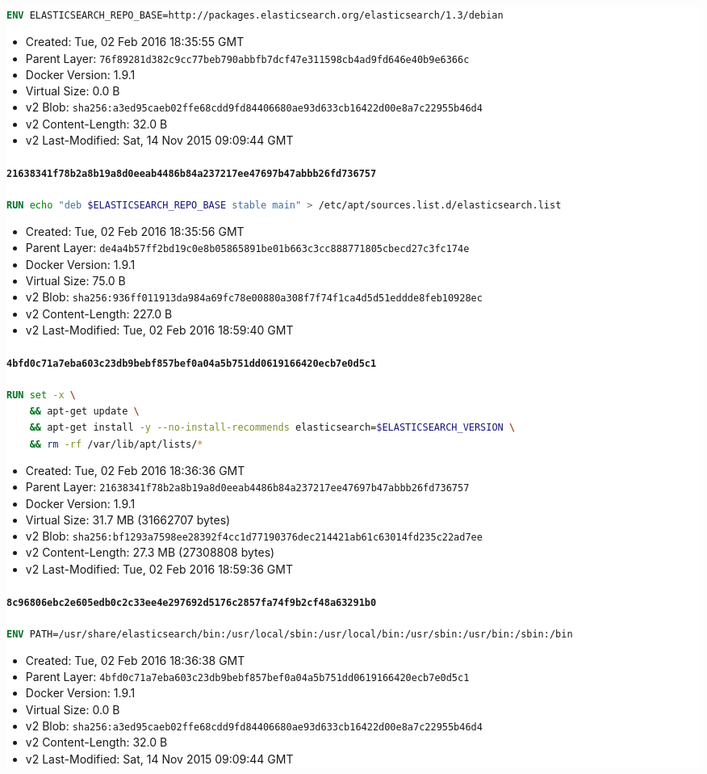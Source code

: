 ```dockerfile
ENV ELASTICSEARCH_REPO_BASE=http://packages.elasticsearch.org/elasticsearch/1.3/debian
```

-	Created: Tue, 02 Feb 2016 18:35:55 GMT
-	Parent Layer: `76f89281d382c9cc77beb790abbfb7dcf47e311598cb4ad9fd646e40b9e6366c`
-	Docker Version: 1.9.1
-	Virtual Size: 0.0 B
-	v2 Blob: `sha256:a3ed95caeb02ffe68cdd9fd84406680ae93d633cb16422d00e8a7c22955b46d4`
-	v2 Content-Length: 32.0 B
-	v2 Last-Modified: Sat, 14 Nov 2015 09:09:44 GMT

#### `21638341f78b2a8b19a8d0eeab4486b84a237217ee47697b47abbb26fd736757`

```dockerfile
RUN echo "deb $ELASTICSEARCH_REPO_BASE stable main" > /etc/apt/sources.list.d/elasticsearch.list
```

-	Created: Tue, 02 Feb 2016 18:35:56 GMT
-	Parent Layer: `de4a4b57ff2bd19c0e8b05865891be01b663c3cc888771805cbecd27c3fc174e`
-	Docker Version: 1.9.1
-	Virtual Size: 75.0 B
-	v2 Blob: `sha256:936ff011913da984a69fc78e00880a308f7f74f1ca4d5d51eddde8feb10928ec`
-	v2 Content-Length: 227.0 B
-	v2 Last-Modified: Tue, 02 Feb 2016 18:59:40 GMT

#### `4bfd0c71a7eba603c23db9bebf857bef0a04a5b751dd0619166420ecb7e0d5c1`

```dockerfile
RUN set -x \
	&& apt-get update \
	&& apt-get install -y --no-install-recommends elasticsearch=$ELASTICSEARCH_VERSION \
	&& rm -rf /var/lib/apt/lists/*
```

-	Created: Tue, 02 Feb 2016 18:36:36 GMT
-	Parent Layer: `21638341f78b2a8b19a8d0eeab4486b84a237217ee47697b47abbb26fd736757`
-	Docker Version: 1.9.1
-	Virtual Size: 31.7 MB (31662707 bytes)
-	v2 Blob: `sha256:bf1293a7598ee28392f4cc1d77190376dec214421ab61c63014fd235c22ad7ee`
-	v2 Content-Length: 27.3 MB (27308808 bytes)
-	v2 Last-Modified: Tue, 02 Feb 2016 18:59:36 GMT

#### `8c96806ebc2e605edb0c2c33ee4e297692d5176c2857fa74f9b2cf48a63291b0`

```dockerfile
ENV PATH=/usr/share/elasticsearch/bin:/usr/local/sbin:/usr/local/bin:/usr/sbin:/usr/bin:/sbin:/bin
```

-	Created: Tue, 02 Feb 2016 18:36:38 GMT
-	Parent Layer: `4bfd0c71a7eba603c23db9bebf857bef0a04a5b751dd0619166420ecb7e0d5c1`
-	Docker Version: 1.9.1
-	Virtual Size: 0.0 B
-	v2 Blob: `sha256:a3ed95caeb02ffe68cdd9fd84406680ae93d633cb16422d00e8a7c22955b46d4`
-	v2 Content-Length: 32.0 B
-	v2 Last-Modified: Sat, 14 Nov 2015 09:09:44 GMT
